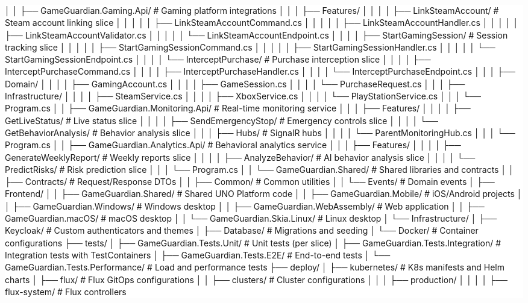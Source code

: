│   │   ├── GameGuardian.Gaming.Api/       # Gaming platform integrations
│   │   │   ├── Features/
│   │   │   │   ├── LinkSteamAccount/      # Steam account linking slice
│   │   │   │   │   ├── LinkSteamAccountCommand.cs
│   │   │   │   │   ├── LinkSteamAccountHandler.cs
│   │   │   │   │   ├── LinkSteamAccountValidator.cs
│   │   │   │   │   └── LinkSteamAccountEndpoint.cs
│   │   │   │   ├── StartGamingSession/    # Session tracking slice
│   │   │   │   │   ├── StartGamingSessionCommand.cs
│   │   │   │   │   ├── StartGamingSessionHandler.cs
│   │   │   │   │   └── StartGamingSessionEndpoint.cs
│   │   │   │   └── InterceptPurchase/     # Purchase interception slice
│   │   │   │       ├── InterceptPurchaseCommand.cs
│   │   │   │       ├── InterceptPurchaseHandler.cs
│   │   │   │       └── InterceptPurchaseEndpoint.cs
│   │   │   ├── Domain/
│   │   │   │   ├── GamingAccount.cs
│   │   │   │   ├── GameSession.cs
│   │   │   │   └── PurchaseRequest.cs
│   │   │   ├── Infrastructure/
│   │   │   │   ├── SteamService.cs
│   │   │   │   ├── XboxService.cs
│   │   │   │   └── PlayStationService.cs
│   │   │   └── Program.cs
│   │   ├── GameGuardian.Monitoring.Api/   # Real-time monitoring service
│   │   │   ├── Features/
│   │   │   │   ├── GetLiveStatus/         # Live status slice
│   │   │   │   ├── SendEmergencyStop/     # Emergency controls slice
│   │   │   │   └── GetBehaviorAnalysis/   # Behavior analysis slice
│   │   │   ├── Hubs/                      # SignalR hubs
│   │   │   │   └── ParentMonitoringHub.cs
│   │   │   └── Program.cs
│   │   ├── GameGuardian.Analytics.Api/    # Behavioral analytics service
│   │   │   ├── Features/
│   │   │   │   ├── GenerateWeeklyReport/  # Weekly reports slice
│   │   │   │   ├── AnalyzeBehavior/       # AI behavior analysis slice
│   │   │   │   └── PredictRisks/          # Risk prediction slice
│   │   │   └── Program.cs
│   │   └── GameGuardian.Shared/           # Shared libraries and contracts
│   │       ├── Contracts/                 # Request/Response DTOs
│   │       ├── Common/                    # Common utilities
│   │       └── Events/                    # Domain events
│   ├── Frontend/
│   │   ├── GameGuardian.Shared/           # Shared UNO Platform code
│   │   ├── GameGuardian.Mobile/           # iOS/Android projects
│   │   ├── GameGuardian.Windows/          # Windows desktop
│   │   ├── GameGuardian.WebAssembly/      # Web application
│   │   ├── GameGuardian.macOS/            # macOS desktop
│   │   └── GameGuardian.Skia.Linux/       # Linux desktop
│   └── Infrastructure/
│       ├── Keycloak/                      # Custom authenticators and themes
│       ├── Database/                      # Migrations and seeding
│       └── Docker/                        # Container configurations
├── tests/
│   ├── GameGuardian.Tests.Unit/           # Unit tests (per slice)
│   ├── GameGuardian.Tests.Integration/    # Integration tests with TestContainers
│   ├── GameGuardian.Tests.E2E/            # End-to-end tests
│   └── GameGuardian.Tests.Performance/    # Load and performance tests
├── deploy/
│   ├── kubernetes/                        # K8s manifests and Helm charts
│   ├── flux/                              # Flux GitOps configurations
│   │   ├── clusters/                      # Cluster configurations
│   │   │   ├── production/
│   │   │   │   ├── flux-system/           # Flux controllers